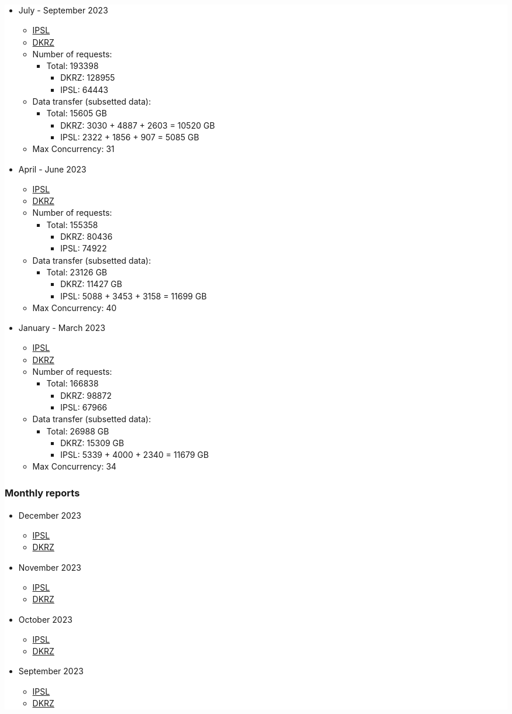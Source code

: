 * July - September 2023
  * [IPSL](/downloads/dashboard/2023/2023-q3-dashboard_ipsl.html)
  * [DKRZ](/downloads/dashboard/2023/2023-q3-dashboard_dkrz.html)
  * Number of requests:
    * Total: 193398
      * DKRZ: 128955
      * IPSL:  64443
  * Data transfer (subsetted data):
    * Total: 15605 GB
      * DKRZ:  3030 + 4887 + 2603 = 10520 GB
      * IPSL: 2322 + 1856 + 907 = 5085 GB
  * Max Concurrency: 31

* April - June 2023
  * [IPSL](/downloads/dashboard/2023/2023-q2-dashboard_ipsl.html)
  * [DKRZ](/downloads/dashboard/2023/2023-q2-dashboard_dkrz.html)
  * Number of requests:
    * Total: 155358
      * DKRZ: 80436
      * IPSL: 74922
  * Data transfer (subsetted data):
    * Total: 23126 GB
      * DKRZ: 11427 GB
      * IPSL: 5088 + 3453 + 3158 = 11699 GB
  * Max Concurrency: 40

* January - March 2023
  * [IPSL](/downloads/dashboard/2023/2023-q1-dashboard_ipsl.html)
  * [DKRZ](/downloads/dashboard/2023/2023-q1-dashboard_dkrz.html)
  * Number of requests:
    * Total: 166838
      * DKRZ: 98872
      * IPSL: 67966
  * Data transfer (subsetted data):
    * Total: 26988 GB
      * DKRZ: 15309 GB
      * IPSL: 5339 + 4000 + 2340 = 11679 GB
  * Max Concurrency: 34

### Monthly reports

* December 2023
   * [IPSL](/downloads/dashboard/2023/2023-12-dashboard_ipsl.html)
   * [DKRZ](/downloads/dashboard/2023/2023-12-dashboard_dkrz.html)

* November 2023
   * [IPSL](/downloads/dashboard/2023/2023-11-dashboard_ipsl.html)
   * [DKRZ](/downloads/dashboard/2023/2023-11-dashboard_dkrz.html)

* October 2023
   * [IPSL](/downloads/dashboard/2023/2023-10-dashboard_ipsl.html)
   * [DKRZ](/downloads/dashboard/2023/2023-10-dashboard_dkrz.html)

* September 2023
   * [IPSL](/downloads/dashboard/2023/2023-09-dashboard_ipsl.html)
   * [DKRZ](/downloads/dashboard/2023/2023-09-dashboard_dkrz.html)
